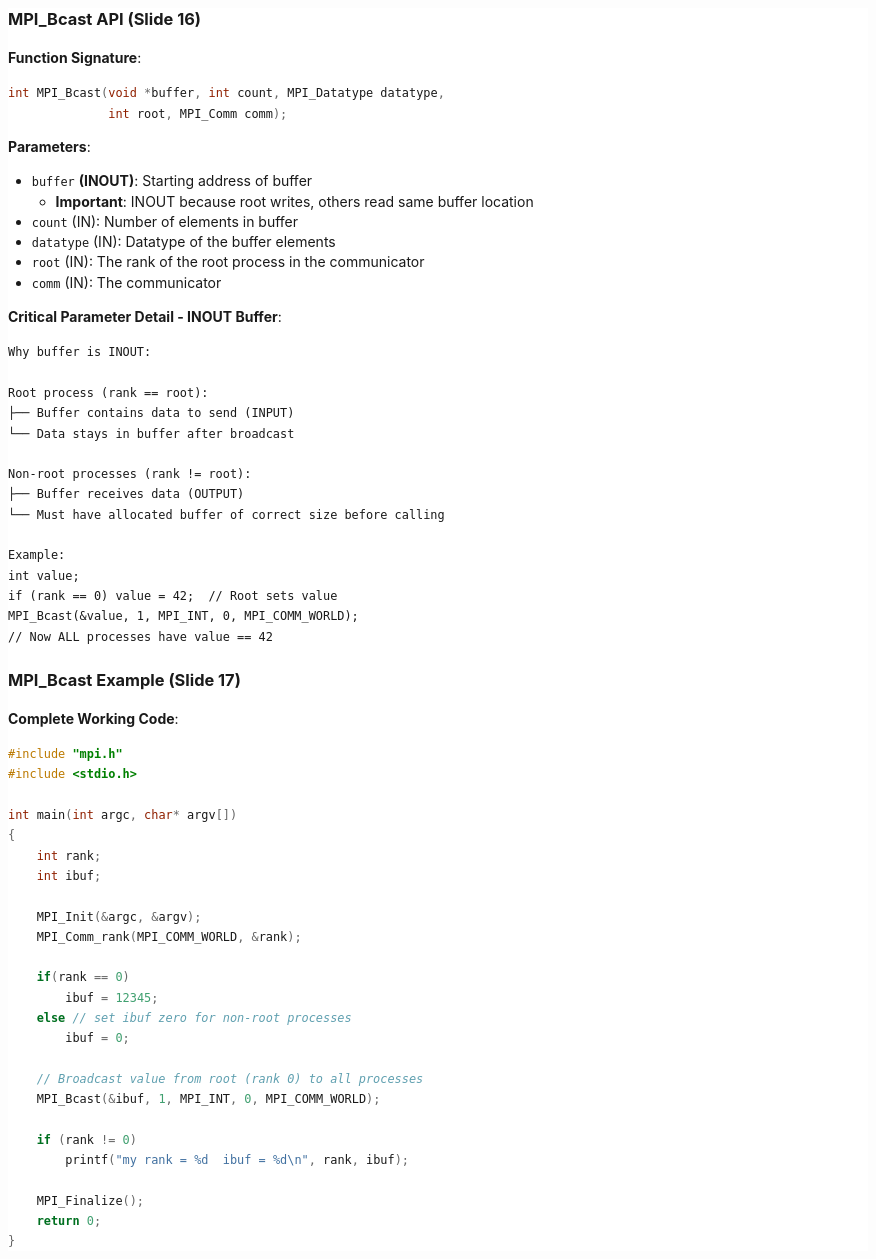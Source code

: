 ### **MPI_Bcast API (Slide 16)**

**Function Signature**:
```c
int MPI_Bcast(void *buffer, int count, MPI_Datatype datatype, 
              int root, MPI_Comm comm);
```

**Parameters**:
- `buffer` **(INOUT)**: Starting address of buffer
  - **Important**: INOUT because root writes, others read same buffer location
- `count` (IN): Number of elements in buffer
- `datatype` (IN): Datatype of the buffer elements
- `root` (IN): The rank of the root process in the communicator
- `comm` (IN): The communicator

**Critical Parameter Detail - INOUT Buffer**:
```
Why buffer is INOUT:

Root process (rank == root):
├── Buffer contains data to send (INPUT)
└── Data stays in buffer after broadcast

Non-root processes (rank != root):
├── Buffer receives data (OUTPUT)
└── Must have allocated buffer of correct size before calling

Example:
int value;
if (rank == 0) value = 42;  // Root sets value
MPI_Bcast(&value, 1, MPI_INT, 0, MPI_COMM_WORLD);
// Now ALL processes have value == 42
```

### **MPI_Bcast Example (Slide 17)**

**Complete Working Code**:
```c
#include "mpi.h"
#include <stdio.h>

int main(int argc, char* argv[])
{
    int rank;
    int ibuf;
    
    MPI_Init(&argc, &argv);
    MPI_Comm_rank(MPI_COMM_WORLD, &rank);
    
    if(rank == 0)
        ibuf = 12345;
    else // set ibuf zero for non-root processes
        ibuf = 0;
    
    // Broadcast value from root (rank 0) to all processes
    MPI_Bcast(&ibuf, 1, MPI_INT, 0, MPI_COMM_WORLD);
    
    if (rank != 0)
        printf("my rank = %d  ibuf = %d\n", rank, ibuf);
    
    MPI_Finalize();
    return 0;
}
```
